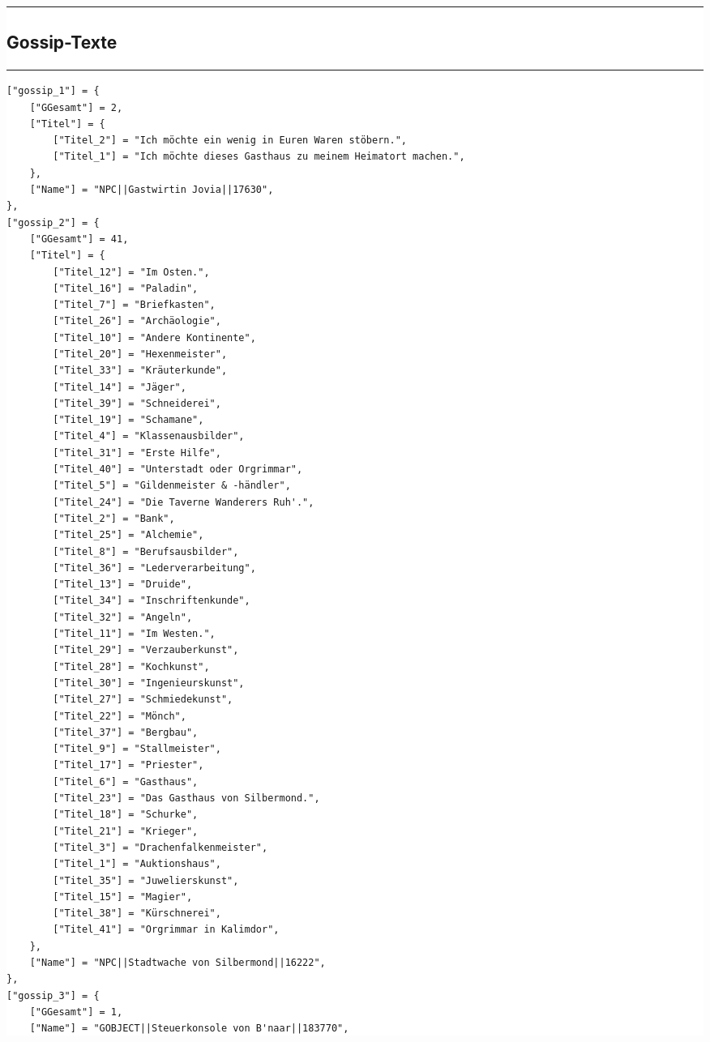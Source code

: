 ------------------------------------------------------------
Gossip-Texte
------------
------------------------------------------------------------

```
["gossip_1"] = {
    ["GGesamt"] = 2,
    ["Titel"] = {
        ["Titel_2"] = "Ich möchte ein wenig in Euren Waren stöbern.",
        ["Titel_1"] = "Ich möchte dieses Gasthaus zu meinem Heimatort machen.",
    },
    ["Name"] = "NPC||Gastwirtin Jovia||17630",
},
["gossip_2"] = {
    ["GGesamt"] = 41,
    ["Titel"] = {
        ["Titel_12"] = "Im Osten.",
        ["Titel_16"] = "Paladin",
        ["Titel_7"] = "Briefkasten",
        ["Titel_26"] = "Archäologie",
        ["Titel_10"] = "Andere Kontinente",
        ["Titel_20"] = "Hexenmeister",
        ["Titel_33"] = "Kräuterkunde",
        ["Titel_14"] = "Jäger",
        ["Titel_39"] = "Schneiderei",
        ["Titel_19"] = "Schamane",
        ["Titel_4"] = "Klassenausbilder",
        ["Titel_31"] = "Erste Hilfe",
        ["Titel_40"] = "Unterstadt oder Orgrimmar",
        ["Titel_5"] = "Gildenmeister & -händler",
        ["Titel_24"] = "Die Taverne Wanderers Ruh'.",
        ["Titel_2"] = "Bank",
        ["Titel_25"] = "Alchemie",
        ["Titel_8"] = "Berufsausbilder",
        ["Titel_36"] = "Lederverarbeitung",
        ["Titel_13"] = "Druide",
        ["Titel_34"] = "Inschriftenkunde",
        ["Titel_32"] = "Angeln",
        ["Titel_11"] = "Im Westen.",
        ["Titel_29"] = "Verzauberkunst",
        ["Titel_28"] = "Kochkunst",
        ["Titel_30"] = "Ingenieurskunst",
        ["Titel_27"] = "Schmiedekunst",
        ["Titel_22"] = "Mönch",
        ["Titel_37"] = "Bergbau",
        ["Titel_9"] = "Stallmeister",
        ["Titel_17"] = "Priester",
        ["Titel_6"] = "Gasthaus",
        ["Titel_23"] = "Das Gasthaus von Silbermond.",
        ["Titel_18"] = "Schurke",
        ["Titel_21"] = "Krieger",
        ["Titel_3"] = "Drachenfalkenmeister",
        ["Titel_1"] = "Auktionshaus",
        ["Titel_35"] = "Juwelierskunst",
        ["Titel_15"] = "Magier",
        ["Titel_38"] = "Kürschnerei",
        ["Titel_41"] = "Orgrimmar in Kalimdor",
    },
    ["Name"] = "NPC||Stadtwache von Silbermond||16222",
},
["gossip_3"] = {
    ["GGesamt"] = 1,
    ["Name"] = "GOBJECT||Steuerkonsole von B'naar||183770",
```
